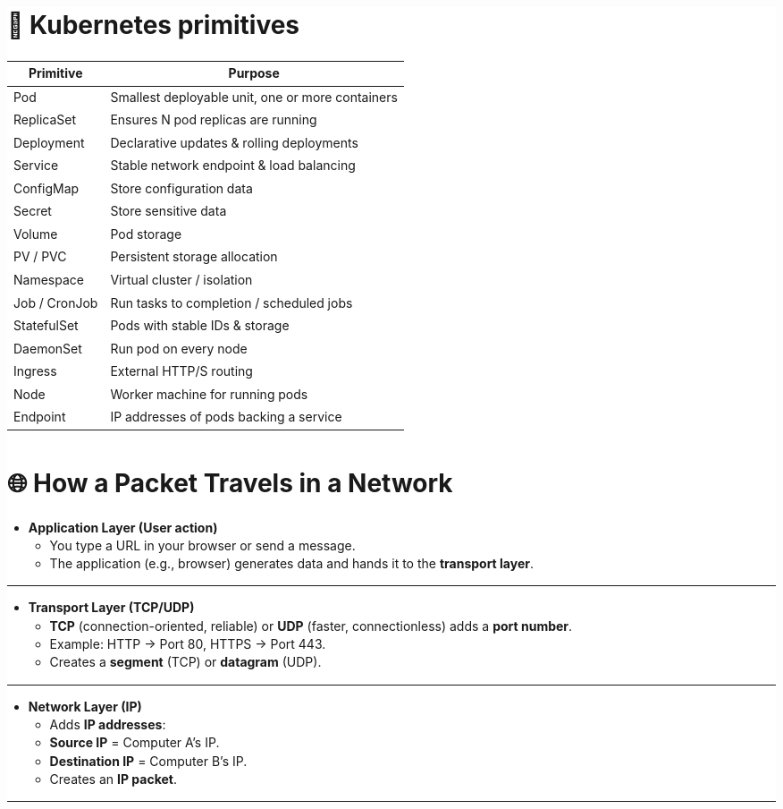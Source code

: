 
 # 🔹 Kubernetes primitives

| Primitive       | Purpose                                      |
|-----------------|----------------------------------------------|
| Pod             | Smallest deployable unit, one or more containers |
| ReplicaSet      | Ensures N pod replicas are running          |
| Deployment      | Declarative updates & rolling deployments  |
| Service         | Stable network endpoint & load balancing   |
| ConfigMap       | Store configuration data                    |
| Secret          | Store sensitive data                        |
| Volume          | Pod storage                                 |
| PV / PVC        | Persistent storage allocation               |
| Namespace       | Virtual cluster / isolation                 |
| Job / CronJob   | Run tasks to completion / scheduled jobs   |
| StatefulSet     | Pods with stable IDs & storage              |
| DaemonSet       | Run pod on every node                        |
| Ingress         | External HTTP/S routing                     |
| Node            | Worker machine for running pods             |
| Endpoint        | IP addresses of pods backing a service      |

# 🌐 How a Packet Travels in a Network

- **Application Layer (User action)**
    - You type a URL in your browser or send a message.  
    - The application (e.g., browser) generates data and hands it to the **transport layer**.

---
- **Transport Layer (TCP/UDP)**
    - **TCP** (connection-oriented, reliable) or **UDP** (faster, connectionless) adds a **port number**.  
    - Example: HTTP → Port 80, HTTPS → Port 443.  
    - Creates a **segment** (TCP) or **datagram** (UDP).

---

- **Network Layer (IP)**
    - Adds **IP addresses**:
    - **Source IP** = Computer A’s IP.  
    - **Destination IP** = Computer B’s IP.  
    - Creates an **IP packet**.

---